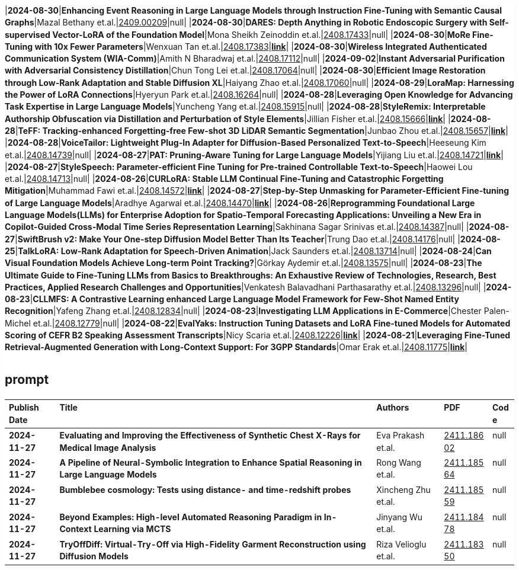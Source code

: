 |**2024-08-30**|**Enhancing Event Reasoning in Large Language Models through Instruction Fine-Tuning with Semantic Causal Graphs**|Mazal Bethany et.al.|[2409.00209](http://arxiv.org/abs/2409.00209)|null|
|**2024-08-30**|**DARES: Depth Anything in Robotic Endoscopic Surgery with Self-supervised Vector-LoRA of the Foundation Model**|Mona Sheikh Zeinoddin et.al.|[2408.17433](http://arxiv.org/abs/2408.17433)|null|
|**2024-08-30**|**MoRe Fine-Tuning with 10x Fewer Parameters**|Wenxuan Tan et.al.|[2408.17383](http://arxiv.org/abs/2408.17383)|**[link](https://github.com/sprocketlab/sparse_matrix_fine_tuning)**|
|**2024-08-30**|**Wireless Integrated Authenticated Communication System (WIA-Comm)**|Amith N Bharadwaj et.al.|[2408.17112](http://arxiv.org/abs/2408.17112)|null|
|**2024-09-02**|**Instant Adversarial Purification with Adversarial Consistency Distillation**|Chun Tong Lei et.al.|[2408.17064](http://arxiv.org/abs/2408.17064)|null|
|**2024-08-30**|**Efficient Image Restoration through Low-Rank Adaptation and Stable Diffusion XL**|Haiyang Zhao et.al.|[2408.17060](http://arxiv.org/abs/2408.17060)|null|
|**2024-08-29**|**LoraMap: Harnessing the Power of LoRA Connections**|Hyeryun Park et.al.|[2408.16264](http://arxiv.org/abs/2408.16264)|null|
|**2024-08-28**|**Leveraging Open Knowledge for Advancing Task Expertise in Large Language Models**|Yuncheng Yang et.al.|[2408.15915](http://arxiv.org/abs/2408.15915)|null|
|**2024-08-28**|**StyleRemix: Interpretable Authorship Obfuscation via Distillation and Perturbation of Style Elements**|Jillian Fisher et.al.|[2408.15666](http://arxiv.org/abs/2408.15666)|**[link](https://github.com/jfisher52/StyleRemix)**|
|**2024-08-28**|**TeFF: Tracking-enhanced Forgetting-free Few-shot 3D LiDAR Semantic Segmentation**|Junbao Zhou et.al.|[2408.15657](http://arxiv.org/abs/2408.15657)|**[link](https://github.com/junbao-zhou/track-no-forgetting)**|
|**2024-08-28**|**VoiceTailor: Lightweight Plug-In Adapter for Diffusion-Based Personalized Text-to-Speech**|Heeseung Kim et.al.|[2408.14739](http://arxiv.org/abs/2408.14739)|null|
|**2024-08-27**|**PAT: Pruning-Aware Tuning for Large Language Models**|Yijiang Liu et.al.|[2408.14721](http://arxiv.org/abs/2408.14721)|**[link](https://github.com/kriskrisliu/pat_pruning-aware-tuning)**|
|**2024-08-27**|**StyleSpeech: Parameter-efficient Fine Tuning for Pre-trained Controllable Text-to-Speech**|Haowei Lou et.al.|[2408.14713](http://arxiv.org/abs/2408.14713)|null|
|**2024-08-26**|**CURLoRA: Stable LLM Continual Fine-Tuning and Catastrophic Forgetting Mitigation**|Muhammad Fawi et.al.|[2408.14572](http://arxiv.org/abs/2408.14572)|**[link](https://github.com/mnoorfawi/curlora)**|
|**2024-08-27**|**Step-by-Step Unmasking for Parameter-Efficient Fine-tuning of Large Language Models**|Aradhye Agarwal et.al.|[2408.14470](http://arxiv.org/abs/2408.14470)|**[link](https://github.com/Aradhye2002/selective-peft-toolkit)**|
|**2024-08-26**|**Reprogramming Foundational Large Language Models(LLMs) for Enterprise Adoption for Spatio-Temporal Forecasting Applications: Unveiling a New Era in Copilot-Guided Cross-Modal Time Series Representation Learning**|Sakhinana Sagar Srinivas et.al.|[2408.14387](http://arxiv.org/abs/2408.14387)|null|
|**2024-08-27**|**SwiftBrush v2: Make Your One-step Diffusion Model Better Than Its Teacher**|Trung Dao et.al.|[2408.14176](http://arxiv.org/abs/2408.14176)|null|
|**2024-08-25**|**TalkLoRA: Low-Rank Adaptation for Speech-Driven Animation**|Jack Saunders et.al.|[2408.13714](http://arxiv.org/abs/2408.13714)|null|
|**2024-08-24**|**Can Visual Foundation Models Achieve Long-term Point Tracking?**|Görkay Aydemir et.al.|[2408.13575](http://arxiv.org/abs/2408.13575)|null|
|**2024-08-23**|**The Ultimate Guide to Fine-Tuning LLMs from Basics to Breakthroughs: An Exhaustive Review of Technologies, Research, Best Practices, Applied Research Challenges and Opportunities**|Venkatesh Balavadhani Parthasarathy et.al.|[2408.13296](http://arxiv.org/abs/2408.13296)|null|
|**2024-08-23**|**CLLMFS: A Contrastive Learning enhanced Large Language Model Framework for Few-Shot Named Entity Recognition**|Yafeng Zhang et.al.|[2408.12834](http://arxiv.org/abs/2408.12834)|null|
|**2024-08-23**|**Investigating LLM Applications in E-Commerce**|Chester Palen-Michel et.al.|[2408.12779](http://arxiv.org/abs/2408.12779)|null|
|**2024-08-22**|**EvalYaks: Instruction Tuning Datasets and LoRA Fine-tuned Models for Automated Scoring of CEFR B2 Speaking Assessment Transcripts**|Nicy Scaria et.al.|[2408.12226](http://arxiv.org/abs/2408.12226)|**[link](https://github.com/talking-yak/evalyaks)**|
|**2024-08-21**|**Leveraging Fine-Tuned Retrieval-Augmented Generation with Long-Context Support: For 3GPP Standards**|Omar Erak et.al.|[2408.11775](http://arxiv.org/abs/2408.11775)|**[link](https://github.com/Nouf-Alabbasi/oKUmura_AI_Telecom_challenge)**|

## prompt

| Publish Date | Title | Authors | PDF | Code |
|:---------|:-----------------------|:---------|:------|:------|
|**2024-11-27**|**Evaluating and Improving the Effectiveness of Synthetic Chest X-Rays for Medical Image Analysis**|Eva Prakash et.al.|[2411.18602](http://arxiv.org/abs/2411.18602)|null|
|**2024-11-27**|**A Pipeline of Neural-Symbolic Integration to Enhance Spatial Reasoning in Large Language Models**|Rong Wang et.al.|[2411.18564](http://arxiv.org/abs/2411.18564)|null|
|**2024-11-27**|**Bumblebee cosmology: Tests using distance- and time-redshift probes**|Xincheng Zhu et.al.|[2411.18559](http://arxiv.org/abs/2411.18559)|null|
|**2024-11-27**|**Beyond Examples: High-level Automated Reasoning Paradigm in In-Context Learning via MCTS**|Jinyang Wu et.al.|[2411.18478](http://arxiv.org/abs/2411.18478)|null|
|**2024-11-27**|**TryOffDiff: Virtual-Try-Off via High-Fidelity Garment Reconstruction using Diffusion Models**|Riza Velioglu et.al.|[2411.18350](http://arxiv.org/abs/2411.18350)|null|